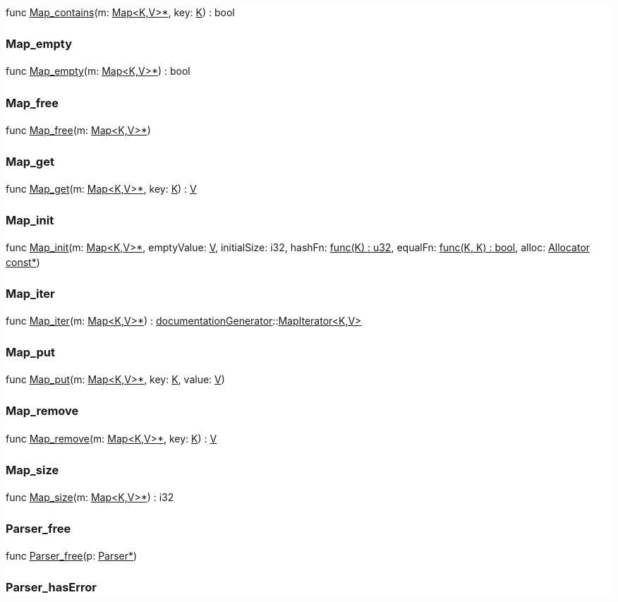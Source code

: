 
func [Map\_contains](#Map\_contains)(m: [Map<K,V>\*](#Map<K,V>), key: [K](#K)) : bool


### Map\_empty


func [Map\_empty](#Map\_empty)(m: [Map<K,V>\*](#Map<K,V>)) : bool


### Map\_free


func [Map\_free](#Map\_free)(m: [Map<K,V>\*](#Map<K,V>))


### Map\_get


func [Map\_get](#Map\_get)(m: [Map<K,V>\*](#Map<K,V>), key: [K](#K)) : [V](#V)


### Map\_init


func [Map\_init](#Map\_init)(m: [Map<K,V>\*](#Map<K,V>), emptyValue: [V](#V), initialSize: i32, hashFn: [func\(K\) : u32](#\_), equalFn: [func\(K, K\) : bool](#\_), alloc: [Allocator const\*](#Allocator))


### Map\_iter


func [Map\_iter](#Map\_iter)(m: [Map<K,V>\*](#Map<K,V>)) : [documentationGenerator](#documentationGenerator)::[MapIterator<K,V>](#MapIterator<K,V>)


### Map\_put


func [Map\_put](#Map\_put)(m: [Map<K,V>\*](#Map<K,V>), key: [K](#K), value: [V](#V))


### Map\_remove


func [Map\_remove](#Map\_remove)(m: [Map<K,V>\*](#Map<K,V>), key: [K](#K)) : [V](#V)


### Map\_size


func [Map\_size](#Map\_size)(m: [Map<K,V>\*](#Map<K,V>)) : i32


### Parser\_free


func [Parser\_free](#Parser\_free)(p: [Parser\*](#Parser))


### Parser\_hasError
